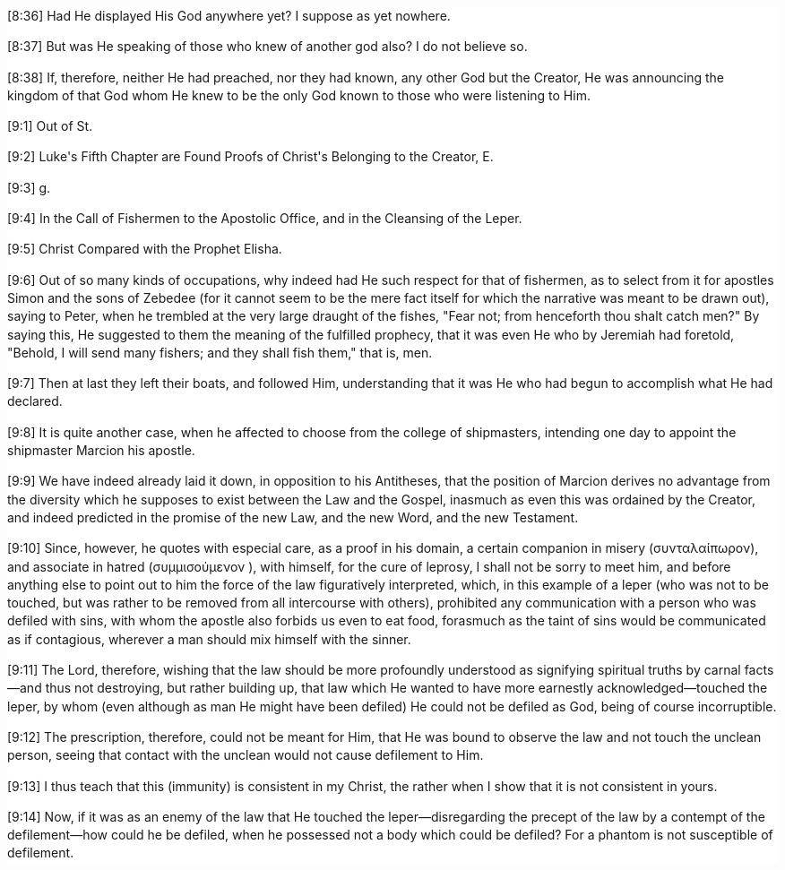 [8:36] Had He displayed His God anywhere yet? I suppose as yet nowhere.

[8:37] But was He speaking of those who knew of another god also? I do not believe so.

[8:38] If, therefore, neither He had preached, nor they had known, any other God but the Creator, He was announcing the kingdom of that God whom He knew to be the only God known to those who were listening to Him.

[9:1] Out of St.

[9:2] Luke's Fifth Chapter are Found Proofs of Christ's Belonging to the Creator, E.

[9:3] g.

[9:4] In the Call of Fishermen to the Apostolic Office, and in the Cleansing of the Leper.

[9:5] Christ Compared with the Prophet Elisha.

[9:6] Out of so many kinds of occupations, why indeed had He such respect for that of fishermen, as to select from it for apostles Simon and the sons of Zebedee (for it cannot seem to be the mere fact itself for which the narrative was meant to be drawn out), saying to Peter, when he trembled at the very large draught of the fishes, "Fear not; from henceforth thou shalt catch men?" By saying this, He suggested to them the meaning of the fulfilled prophecy, that it was even He who by Jeremiah had foretold, "Behold, I will send many fishers; and they shall fish them," that is, men.

[9:7] Then at last they left their boats, and followed Him, understanding that it was He who had begun to accomplish what He had declared.

[9:8] It is quite another case, when he affected to choose from the college of shipmasters, intending one day to appoint the shipmaster Marcion his apostle.

[9:9] We have indeed already laid it down, in opposition to his Antitheses, that the position of Marcion derives no advantage from the diversity which he supposes to exist between the Law and the Gospel, inasmuch as even this was ordained by the Creator, and indeed predicted in the promise of the new Law, and the new Word, and the new Testament.

[9:10] Since, however, he quotes with especial care, as a proof in his domain, a certain companion in misery (συνταλαίπωρον), and associate in hatred (συμμισούμενον ), with himself, for the cure of leprosy, I shall not be sorry to meet him, and before anything else to point out to him the force of the law figuratively interpreted, which, in this example of a leper (who was not to be touched, but was rather to be removed from all intercourse with others), prohibited any communication with a person who was defiled with sins, with whom the apostle also forbids us even to eat food, forasmuch as the taint of sins would be communicated as if contagious, wherever a man should mix himself with the sinner.

[9:11] The Lord, therefore, wishing that the law should be more profoundly understood as signifying spiritual truths by carnal facts—and thus not destroying, but rather building up, that law which He wanted to have more earnestly acknowledged—touched the leper, by whom (even although as man He might have been defiled) He could not be defiled as God, being of course incorruptible.

[9:12] The prescription, therefore, could not be meant for Him, that He was bound to observe the law and not touch the unclean person, seeing that contact with the unclean would not cause defilement to Him.

[9:13] I thus teach that this (immunity) is consistent in my Christ, the rather when I show that it is not consistent in yours.

[9:14] Now, if it was as an enemy of the law that He touched the leper—disregarding the precept of the law by a contempt of the defilement—how could he be defiled, when he possessed not a body which could be defiled? For a phantom is not susceptible of defilement.
